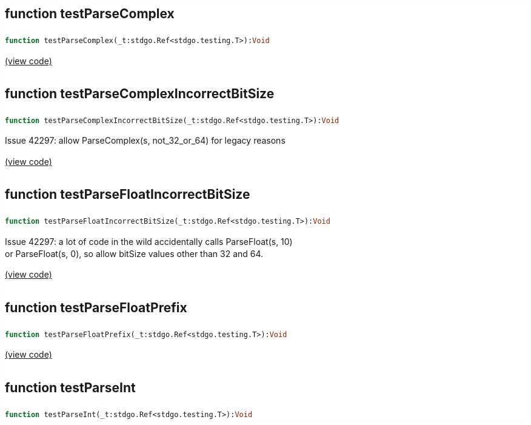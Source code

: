 ## function testParseComplex


```haxe
function testParseComplex(_t:stdgo.Ref<stdgo.testing.T>):Void
```





[\(view code\)](<./Strconv.hx#L1939>)


## function testParseComplexIncorrectBitSize


```haxe
function testParseComplexIncorrectBitSize(_t:stdgo.Ref<stdgo.testing.T>):Void
```


Issue 42297: allow ParseComplex\(s, not\_32\_or\_64\) for legacy reasons  



[\(view code\)](<./Strconv.hx#L2099>)


## function testParseFloatIncorrectBitSize


```haxe
function testParseFloatIncorrectBitSize(_t:stdgo.Ref<stdgo.testing.T>):Void
```


Issue 42297: a lot of code in the wild accidentally calls ParseFloat\(s, 10\)  
or ParseFloat\(s, 0\), so allow bitSize values other than 32 and 64.  



[\(view code\)](<./Strconv.hx#L2296>)


## function testParseFloatPrefix


```haxe
function testParseFloatPrefix(_t:stdgo.Ref<stdgo.testing.T>):Void
```





[\(view code\)](<./Strconv.hx#L2149>)


## function testParseInt


```haxe
function testParseInt(_t:stdgo.Ref<stdgo.testing.T>):Void
```

